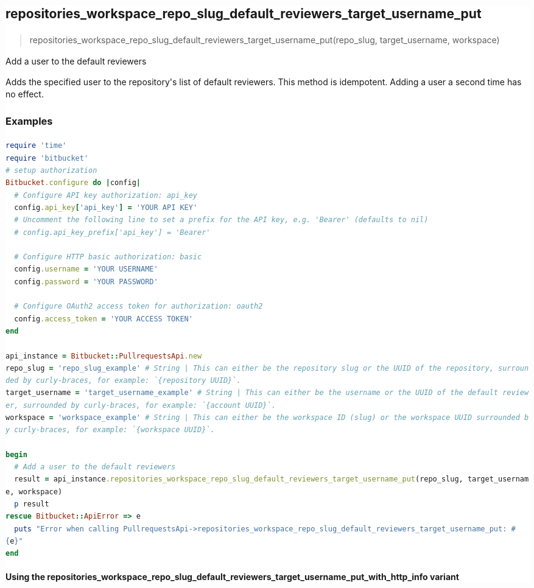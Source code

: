 
## repositories_workspace_repo_slug_default_reviewers_target_username_put

> <Account> repositories_workspace_repo_slug_default_reviewers_target_username_put(repo_slug, target_username, workspace)

Add a user to the default reviewers

Adds the specified user to the repository's list of default reviewers.  This method is idempotent. Adding a user a second time has no effect.

### Examples

```ruby
require 'time'
require 'bitbucket'
# setup authorization
Bitbucket.configure do |config|
  # Configure API key authorization: api_key
  config.api_key['api_key'] = 'YOUR API KEY'
  # Uncomment the following line to set a prefix for the API key, e.g. 'Bearer' (defaults to nil)
  # config.api_key_prefix['api_key'] = 'Bearer'

  # Configure HTTP basic authorization: basic
  config.username = 'YOUR USERNAME'
  config.password = 'YOUR PASSWORD'

  # Configure OAuth2 access token for authorization: oauth2
  config.access_token = 'YOUR ACCESS TOKEN'
end

api_instance = Bitbucket::PullrequestsApi.new
repo_slug = 'repo_slug_example' # String | This can either be the repository slug or the UUID of the repository, surrounded by curly-braces, for example: `{repository UUID}`. 
target_username = 'target_username_example' # String | This can either be the username or the UUID of the default reviewer, surrounded by curly-braces, for example: `{account UUID}`. 
workspace = 'workspace_example' # String | This can either be the workspace ID (slug) or the workspace UUID surrounded by curly-braces, for example: `{workspace UUID}`. 

begin
  # Add a user to the default reviewers
  result = api_instance.repositories_workspace_repo_slug_default_reviewers_target_username_put(repo_slug, target_username, workspace)
  p result
rescue Bitbucket::ApiError => e
  puts "Error when calling PullrequestsApi->repositories_workspace_repo_slug_default_reviewers_target_username_put: #{e}"
end
```

#### Using the repositories_workspace_repo_slug_default_reviewers_target_username_put_with_http_info variant
